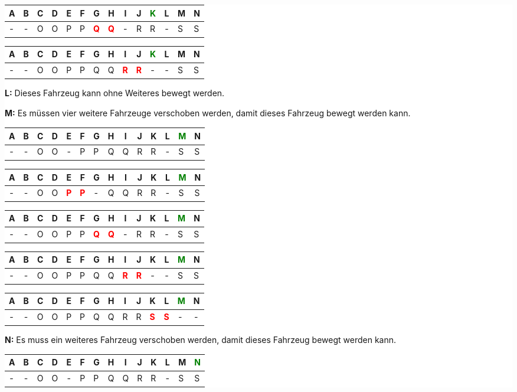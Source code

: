 |A|B|C|D|E|F|G|H|I|J|<span style="color:green">**K**</span>|L|M|N|
|-|-|-|-|-|-|-|-|-|-|-|-|-|-|
|-|-|O|O|P|P|<span style="color:red">**Q**</span>|<span style="color:red">**Q**</span>|-|R|R|-|S|S|

|A|B|C|D|E|F|G|H|I|J|<span style="color:green">**K**</span>|L|M|N|
|-|-|-|-|-|-|-|-|-|-|-|-|-|-|
|-|-|O|O|P|P|Q|Q|<span style="color:red">**R**</span>|<span style="color:red">**R**</span>|-|-|S|S|

**L:** Dieses Fahrzeug kann ohne Weiteres bewegt werden.

**M:** Es müssen vier weitere Fahrzeuge verschoben werden, damit dieses Fahrzeug bewegt werden kann.

|A|B|C|D|E|F|G|H|I|J|K|L|<span style="color:green">**M**</span>|N|
|-|-|-|-|-|-|-|-|-|-|-|-|-|-|
|-|-|O|O|-|P|P|Q|Q|R|R|-|S|S|

|A|B|C|D|E|F|G|H|I|J|K|L|<span style="color:green">**M**</span>|N|
|-|-|-|-|-|-|-|-|-|-|-|-|-|-|
|-|-|O|O|<span style="color:red">**P**</span>|<span style="color:red">**P**</span>|-|Q|Q|R|R|-|S|S|

|A|B|C|D|E|F|G|H|I|J|K|L|<span style="color:green">**M**</span>|N|
|-|-|-|-|-|-|-|-|-|-|-|-|-|-|
|-|-|O|O|P|P|<span style="color:red">**Q**</span>|<span style="color:red">**Q**</span>|-|R|R|-|S|S|

|A|B|C|D|E|F|G|H|I|J|K|L|<span style="color:green">**M**</span>|N|
|-|-|-|-|-|-|-|-|-|-|-|-|-|-|
|-|-|O|O|P|P|Q|Q|<span style="color:red">**R**</span>|<span style="color:red">**R**</span>|-|-|S|S|

|A|B|C|D|E|F|G|H|I|J|K|L|<span style="color:green">**M**</span>|N|
|-|-|-|-|-|-|-|-|-|-|-|-|-|-|
|-|-|O|O|P|P|Q|Q|R|R|<span style="color:red">**S**</span>|<span style="color:red">**S**</span>|-|-|

**N:** Es muss ein weiteres Fahrzeug verschoben werden, damit dieses Fahrzeug bewegt werden kann.

|A|B|C|D|E|F|G|H|I|J|K|L|M|<span style="color:green">**N**</span>|
|-|-|-|-|-|-|-|-|-|-|-|-|-|-|
|-|-|O|O|-|P|P|Q|Q|R|R|-|S|S|
